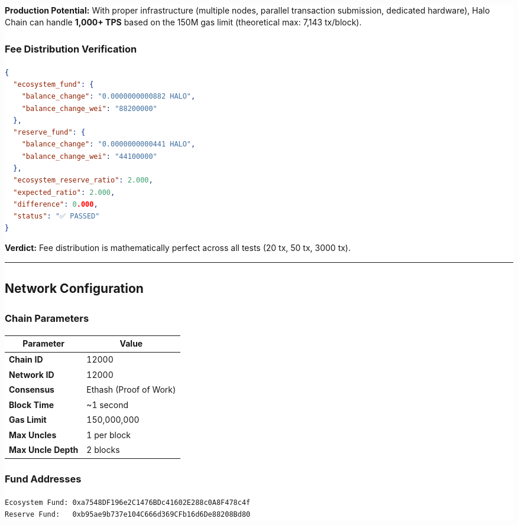 **Production Potential:** With proper infrastructure (multiple nodes, parallel transaction submission, dedicated hardware), Halo Chain can handle **1,000+ TPS** based on the 150M gas limit (theoretical max: 7,143 tx/block).

### Fee Distribution Verification

```json
{
  "ecosystem_fund": {
    "balance_change": "0.0000000000882 HALO",
    "balance_change_wei": "88200000"
  },
  "reserve_fund": {
    "balance_change": "0.0000000000441 HALO",
    "balance_change_wei": "44100000"
  },
  "ecosystem_reserve_ratio": 2.000,
  "expected_ratio": 2.000,
  "difference": 0.000,
  "status": "✅ PASSED"
}
```

**Verdict:** Fee distribution is mathematically perfect across all tests (20 tx, 50 tx, 3000 tx).

---

## Network Configuration

### Chain Parameters

| Parameter | Value |
|-----------|-------|
| **Chain ID** | 12000 |
| **Network ID** | 12000 |
| **Consensus** | Ethash (Proof of Work) |
| **Block Time** | ~1 second |
| **Gas Limit** | 150,000,000 |
| **Max Uncles** | 1 per block |
| **Max Uncle Depth** | 2 blocks |

### Fund Addresses

```
Ecosystem Fund: 0xa7548DF196e2C1476BDc41602E288c0A8F478c4f
Reserve Fund:   0xb95ae9b737e104C666d369CFb16d6De88208Bd80
```
